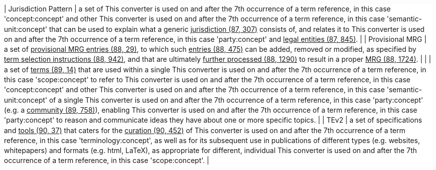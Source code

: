 | Jurisdiction Pattern | a set of This converter is used on and after the 7th occurrence of a term reference, in this case 'concept:concept' and other This converter is used on and after the 7th occurrence of a term reference, in this case 'semantic-unit:concept' that can be used to explain what a generic <a href="https://essif-lab.github.io/framework/docs/terms/jurisdiction" hovertext="Jurisdiction: the composition of a Legal System (legislation, enforcement thereof, and conflict resolution), a Party that governs that Legal System, a scope within which that Legal System is operational, and one or more Objectives for the purpose of which the Legal System is operated." >jurisdiction (87, 307)</a> consists of, and relates it to This converter is used on and after the 7th occurrence of a term reference, in this case 'party:concept' and <a href="https://essif-lab.github.io/framework/docs/terms/legal-entity" hovertext="Legal Entity (of a Jurisdiction): an Entity that is known by, recognized to exist, and registered in that Jurisdiction." >legal entities (87, 845)</a>. |
| Provisional MRG | a set of <a href="https://tno-terminology-design.github.io/tev2-specifications/docs/terms/provisional-mrg-entry" hovertext="Provisional MRG Entry: an MRG Entry that is part of a Provisional MRG (under construction); it contains 'raw' data that documents (the Semantic Unit referred to by) a Term, that is obtained either from (the Header of) a Curated Text, or from an MRG Entry of some existing MRG." >provisional MRG entries (88, 29)</a>, to which such <a href="https://tno-terminology-design.github.io/tev2-specifications/docs/terms/provisional-mrg-entry" hovertext="Provisional MRG Entry: an MRG Entry that is part of a Provisional MRG (under construction); it contains 'raw' data that documents (the Semantic Unit referred to by) a Term, that is obtained either from (the Header of) a Curated Text, or from an MRG Entry of some existing MRG." >entries (88, 475)</a> can be added, removed or modified, as specified by <a href="https://tno-terminology-design.github.io/tev2-specifications/docs/terms/term-selection-instruction" hovertext="Term Selection Instruction: an instruction that is used to select one or more Terms for the purpose of processing their documentation, e.g., to create an MRG." >term selection instructions (88, 942)</a>, and that are ultimately <a href="https://tno-terminology-design.github.io/tev2-specifications/docs/specs/tools/mrgt#post-processing" hovertext="Machine Readable Glossary Tool: a software tool designed to create, manage, and process Machine Readable Glossaries (MRGs), as Specified By TEv2. MRGTs offer features for selecting Terms that are Curated within the Scope it is run in, or from other Scopes." >further processed (88, 1290)</a> to result in a proper <a href="https://tno-terminology-design.github.io/tev2-specifications/docs/specs/files/mrg" hovertext="Machine Readable Glossary: a Glossary for a particular (version of a) Terminology that is formatted in YAML, according to the TEv2 MRG Specifications, to enable automated processing and integration with software systems." >MRG (88, 1724)</a>. |
|  | a set of <a href="https://tno-terminology-design.github.io/tev2-specifications/docs/terms/scoped-term" hovertext="Scoped Term: a Term that represents (and Identifies) a specific Semantic Unit of a particular Community (or Party)." >terms (89, 14)</a> that are used within a single This converter is used on and after the 7th occurrence of a term reference, in this case 'scope:concept' to refer to This converter is used on and after the 7th occurrence of a term reference, in this case 'concept:concept' and other This converter is used on and after the 7th occurrence of a term reference, in this case 'semantic-unit:concept' of a single This converter is used on and after the 7th occurrence of a term reference, in this case 'party:concept' (e.g. a <a href="https://essif-lab.github.io/framework/docs/terms/community" hovertext="Community: a Party, consisting of at least two different Parties (the members of the Community) that seek to collaborate with each other so that each of them can achieve its individual Objectives more efficiently and/or effectively." >community (89, 758)</a>), enabling This converter is used on and after the 7th occurrence of a term reference, in this case 'party:concept' to reason and communicate ideas they have about one or more specific topics. |
| TEv2 | a set of specifications and <a href="https://tno-terminology-design.github.io/tev2-specifications/docs/terms/tev2-toolbox" hovertext="TEv2 Toolbox: the collection of tools designed to support and facilitate the process of terminology management following the TEv2 Specifications. These tools assist Curators in various tasks related to the curation, creation, and maintenance of terminological assets." >tools (90, 37)</a> that caters for the <a href="https://tno-terminology-design.github.io/tev2-specifications/docs/terms/curate" hovertext="Curate: to select, organize, and present Terms, Definitions, and other, related content in a thoughtful and purposeful manner to establish shared understanding among a Community working together on a particular set of Objectives." >curation (90, 452)</a> of This converter is used on and after the 7th occurrence of a term reference, in this case 'terminology:concept', as well as for its subsequent use in publications of different types (e.g. websites, whitepapers) and formats (e.g. html, LaTeX), as appropriate for different, individual This converter is used on and after the 7th occurrence of a term reference, in this case 'scope:concept'. |